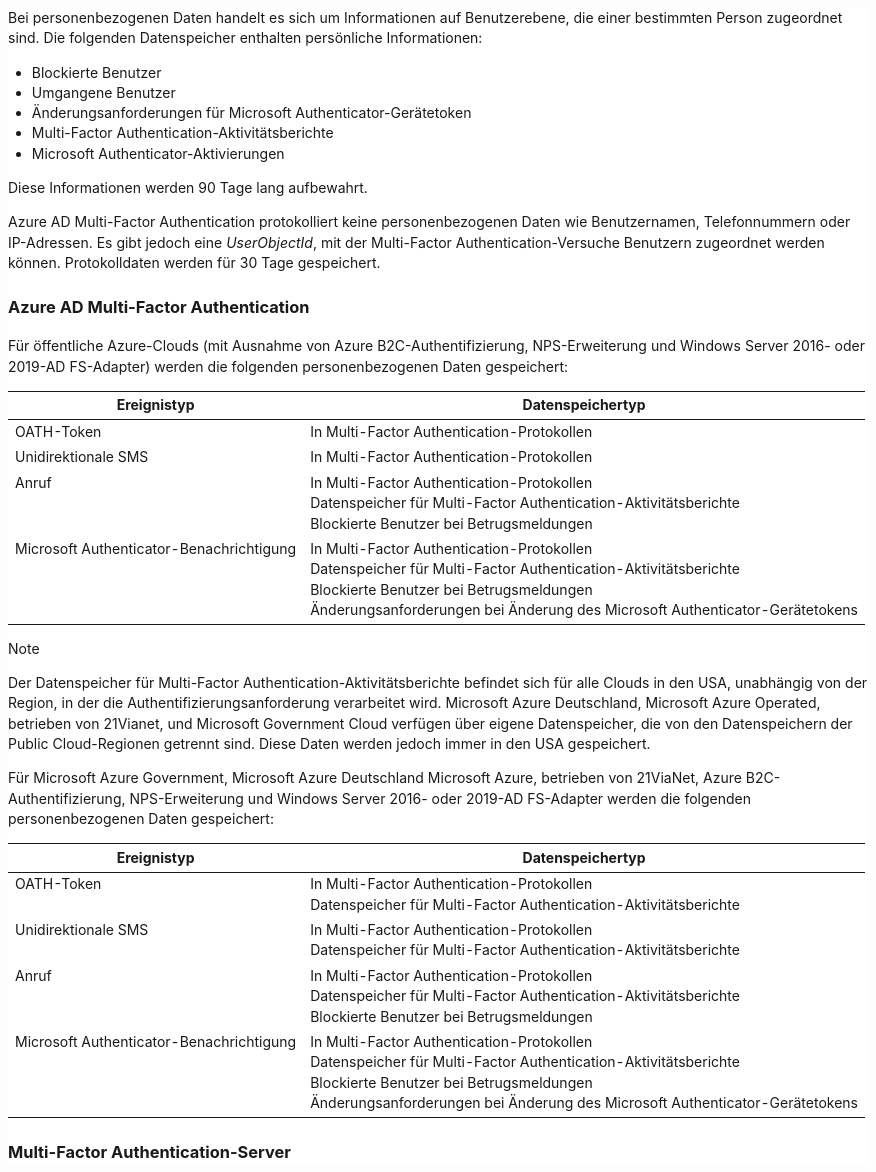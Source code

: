 Bei personenbezogenen Daten handelt es sich um Informationen auf Benutzerebene, die einer bestimmten Person zugeordnet sind. Die folgenden Datenspeicher enthalten persönliche Informationen:

* Blockierte Benutzer
* Umgangene Benutzer
* Änderungsanforderungen für Microsoft Authenticator-Gerätetoken
* Multi-Factor Authentication-Aktivitätsberichte
* Microsoft Authenticator-Aktivierungen

Diese Informationen werden 90 Tage lang aufbewahrt.

Azure AD Multi-Factor Authentication protokolliert keine personenbezogenen Daten wie Benutzernamen, Telefonnummern oder IP-Adressen. Es gibt jedoch eine *UserObjectId*, mit der Multi-Factor Authentication-Versuche Benutzern zugeordnet werden können. Protokolldaten werden für 30 Tage gespeichert.

### <a name="azure-ad-multi-factor-authentication"></a>Azure AD Multi-Factor Authentication

Für öffentliche Azure-Clouds (mit Ausnahme von Azure B2C-Authentifizierung, NPS-Erweiterung und Windows Server 2016- oder 2019-AD FS-Adapter) werden die folgenden personenbezogenen Daten gespeichert:

| Ereignistyp                           | Datenspeichertyp |
|--------------------------------------|-----------------|
| OATH-Token                           | In Multi-Factor Authentication-Protokollen     |
| Unidirektionale SMS                          | In Multi-Factor Authentication-Protokollen     |
| Anruf                           | In Multi-Factor Authentication-Protokollen<br />Datenspeicher für Multi-Factor Authentication-Aktivitätsberichte<br />Blockierte Benutzer bei Betrugsmeldungen |
| Microsoft Authenticator-Benachrichtigung | In Multi-Factor Authentication-Protokollen<br />Datenspeicher für Multi-Factor Authentication-Aktivitätsberichte<br />Blockierte Benutzer bei Betrugsmeldungen<br />Änderungsanforderungen bei Änderung des Microsoft Authenticator-Gerätetokens |

> [!NOTE]
> Der Datenspeicher für Multi-Factor Authentication-Aktivitätsberichte befindet sich für alle Clouds in den USA, unabhängig von der Region, in der die Authentifizierungsanforderung verarbeitet wird. Microsoft Azure Deutschland, Microsoft Azure Operated, betrieben von 21Vianet, und Microsoft Government Cloud verfügen über eigene Datenspeicher, die von den Datenspeichern der Public Cloud-Regionen getrennt sind. Diese Daten werden jedoch immer in den USA gespeichert.

Für Microsoft Azure Government, Microsoft Azure Deutschland Microsoft Azure, betrieben von 21ViaNet, Azure B2C-Authentifizierung, NPS-Erweiterung und Windows Server 2016- oder 2019-AD FS-Adapter werden die folgenden personenbezogenen Daten gespeichert:

| Ereignistyp                           | Datenspeichertyp |
|--------------------------------------|-----------------|
| OATH-Token                           | In Multi-Factor Authentication-Protokollen<br />Datenspeicher für Multi-Factor Authentication-Aktivitätsberichte |
| Unidirektionale SMS                          | In Multi-Factor Authentication-Protokollen<br />Datenspeicher für Multi-Factor Authentication-Aktivitätsberichte |
| Anruf                           | In Multi-Factor Authentication-Protokollen<br />Datenspeicher für Multi-Factor Authentication-Aktivitätsberichte<br />Blockierte Benutzer bei Betrugsmeldungen |
| Microsoft Authenticator-Benachrichtigung | In Multi-Factor Authentication-Protokollen<br />Datenspeicher für Multi-Factor Authentication-Aktivitätsberichte<br />Blockierte Benutzer bei Betrugsmeldungen<br />Änderungsanforderungen bei Änderung des Microsoft Authenticator-Gerätetokens |

### <a name="multi-factor-authentication-server"></a>Multi-Factor Authentication-Server
